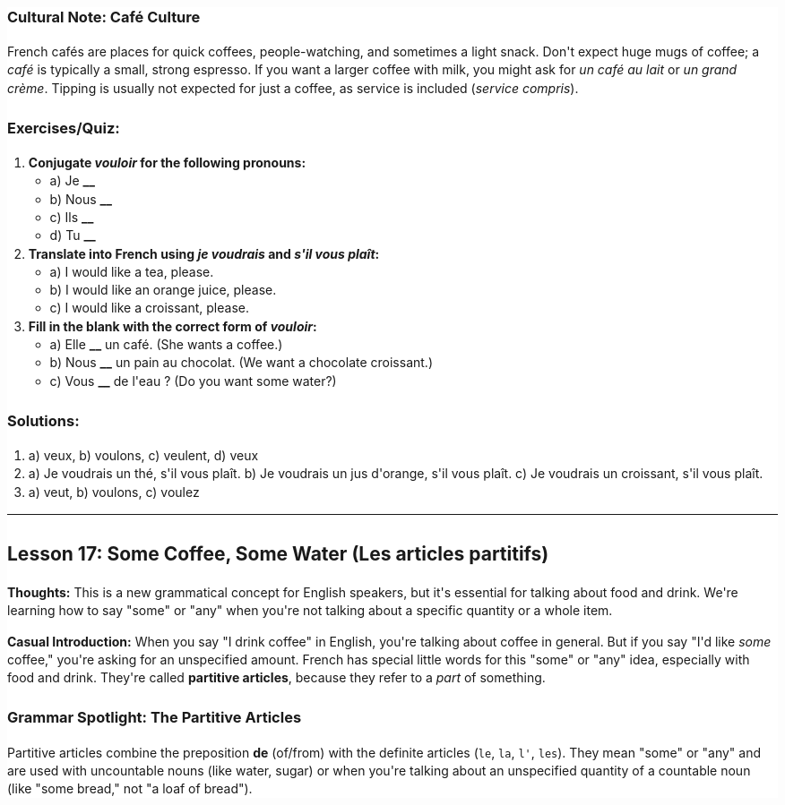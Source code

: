 ### Cultural Note: Café Culture

French cafés are places for quick coffees, people-watching, and sometimes a light snack. Don't expect huge mugs of coffee; a _café_ is typically a small, strong espresso. If you want a larger coffee with milk, you might ask for _un café au lait_ or _un grand crème_. Tipping is usually not expected for just a coffee, as service is included (_service compris_).

### Exercises/Quiz:

1.  **Conjugate _vouloir_ for the following pronouns:**
    - a) Je **\_\_**
    - b) Nous **\_\_**
    - c) Ils **\_\_**
    - d) Tu **\_\_**
2.  **Translate into French using _je voudrais_ and _s'il vous plaît_:**
    - a) I would like a tea, please.
    - b) I would like an orange juice, please.
    - c) I would like a croissant, please.
3.  **Fill in the blank with the correct form of _vouloir_:**
    - a) Elle **\_\_** un café. (She wants a coffee.)
    - b) Nous **\_\_** un pain au chocolat. (We want a chocolate croissant.)
    - c) Vous **\_\_** de l'eau ? (Do you want some water?)

### Solutions:

1.  a) veux, b) voulons, c) veulent, d) veux
2.  a) Je voudrais un thé, s'il vous plaît.
    b) Je voudrais un jus d'orange, s'il vous plaît.
    c) Je voudrais un croissant, s'il vous plaît.
3.  a) veut, b) voulons, c) voulez

---

## Lesson 17: Some Coffee, Some Water (Les articles partitifs)

**Thoughts:** This is a new grammatical concept for English speakers, but it's essential for talking about food and drink. We're learning how to say "some" or "any" when you're not talking about a specific quantity or a whole item.

**Casual Introduction:** When you say "I drink coffee" in English, you're talking about coffee in general. But if you say "I'd like _some_ coffee," you're asking for an unspecified amount. French has special little words for this "some" or "any" idea, especially with food and drink. They're called **partitive articles**, because they refer to a _part_ of something.

### Grammar Spotlight: The Partitive Articles

Partitive articles combine the preposition **de** (of/from) with the definite articles (`le`, `la`, `l'`, `les`). They mean "some" or "any" and are used with uncountable nouns (like water, sugar) or when you're talking about an unspecified quantity of a countable noun (like "some bread," not "a loaf of bread").
